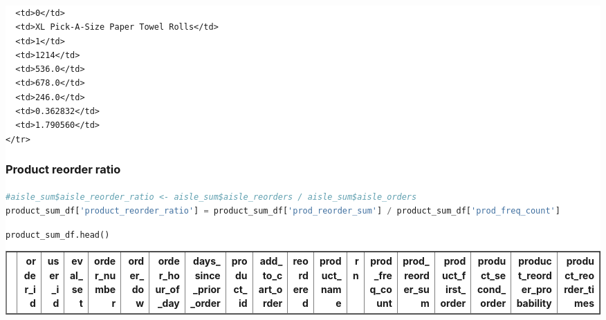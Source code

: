       <td>0</td>
      <td>XL Pick-A-Size Paper Towel Rolls</td>
      <td>1</td>
      <td>1214</td>
      <td>536.0</td>
      <td>678.0</td>
      <td>246.0</td>
      <td>0.362832</td>
      <td>1.790560</td>
    </tr>
  </tbody>
</table>
</div>



### Product reorder ratio


```python
#aisle_sum$aisle_reorder_ratio <- aisle_sum$aisle_reorders / aisle_sum$aisle_orders
product_sum_df['product_reorder_ratio'] = product_sum_df['prod_reorder_sum'] / product_sum_df['prod_freq_count']
```


```python
product_sum_df.head()
```




<div>
<style scoped>
    .dataframe tbody tr th:only-of-type {
        vertical-align: middle;
    }

    .dataframe tbody tr th {
        vertical-align: top;
    }

    .dataframe thead th {
        text-align: right;
    }
</style>
<table border="1" class="dataframe">
  <thead>
    <tr style="text-align: right;">
      <th></th>
      <th>order_id</th>
      <th>user_id</th>
      <th>eval_set</th>
      <th>order_number</th>
      <th>order_dow</th>
      <th>order_hour_of_day</th>
      <th>days_since_prior_order</th>
      <th>product_id</th>
      <th>add_to_cart_order</th>
      <th>reordered</th>
      <th>product_name</th>
      <th>rn</th>
      <th>prod_freq_count</th>
      <th>prod_reorder_sum</th>
      <th>product_first_order</th>
      <th>product_second_order</th>
      <th>product_reorder_probability</th>
      <th>product_reorder_times</th>